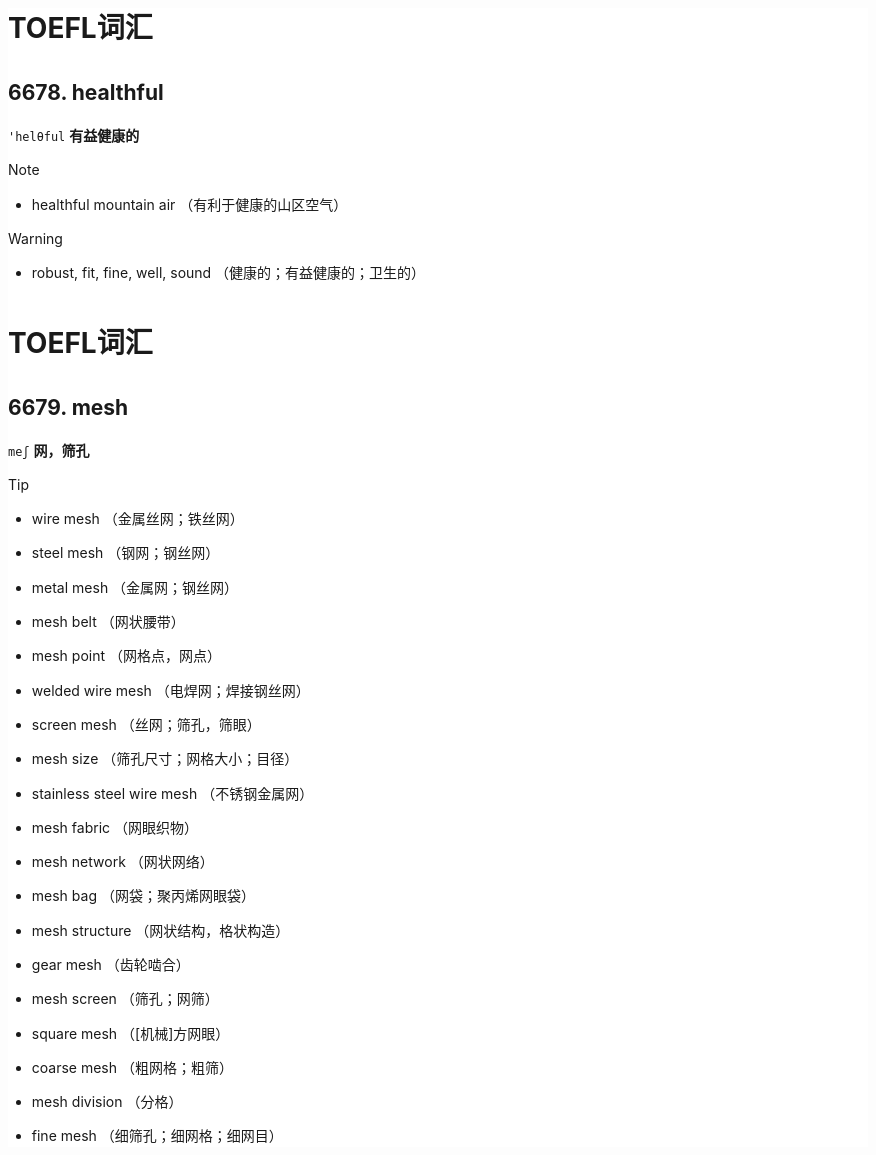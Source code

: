 # TOEFL词汇

## 6678. healthful

`'helθful`  **有益健康的**

> [!NOTE]
>
> - healthful mountain air （有利于健康的山区空气）
>

> [!WARNING]
>
> - robust, fit, fine, well, sound （健康的；有益健康的；卫生的）
>

# TOEFL词汇

## 6679. mesh

`meʃ`  **网，筛孔**

> [!TIP]
>
> - wire mesh （金属丝网；铁丝网）
>
> - steel mesh （钢网；钢丝网）
>
> - metal mesh （金属网；钢丝网）
>
> - mesh belt （网状腰带）
>
> - mesh point （网格点，网点）
>
> - welded wire mesh （电焊网；焊接钢丝网）
>
> - screen mesh （丝网；筛孔，筛眼）
>
> - mesh size （筛孔尺寸；网格大小；目径）
>
> - stainless steel wire mesh （不锈钢金属网）
>
> - mesh fabric （网眼织物）
>
> - mesh network （网状网络）
>
> - mesh bag （网袋；聚丙烯网眼袋）
>
> - mesh structure （网状结构，格状构造）
>
> - gear mesh （齿轮啮合）
>
> - mesh screen （筛孔；网筛）
>
> - square mesh （[机械]方网眼）
>
> - coarse mesh （粗网格；粗筛）
>
> - mesh division （分格）
>
> - fine mesh （细筛孔；细网格；细网目）
>